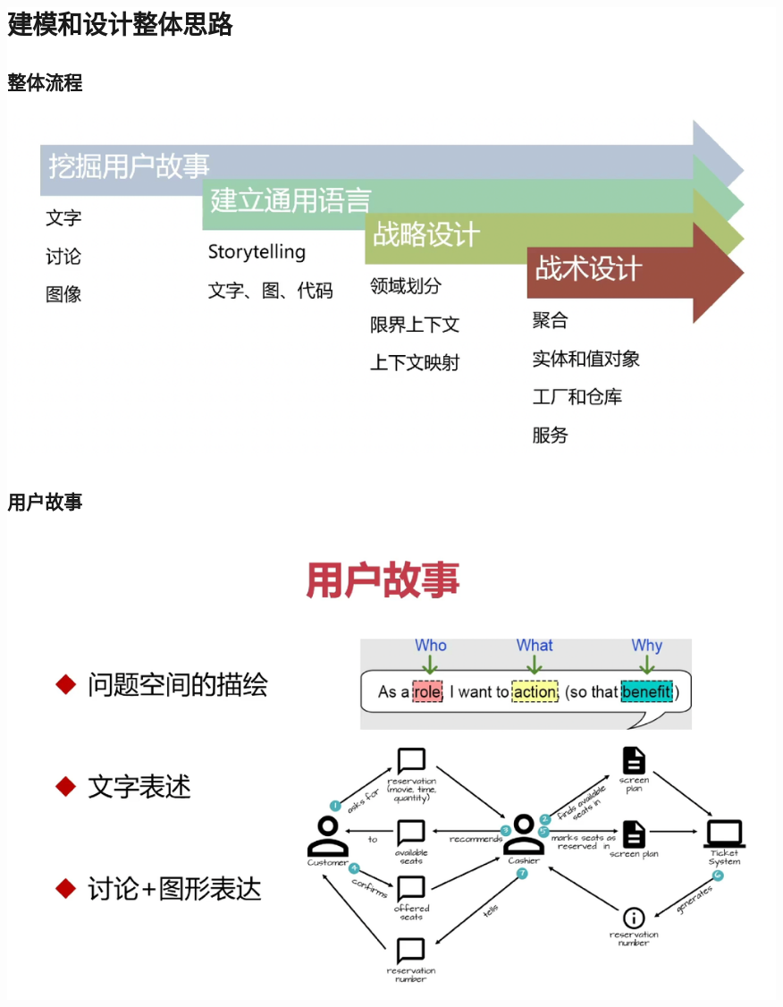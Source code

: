 
# 建模和设计整体思路

## 整体流程



![image-20220214151625359](typora/image-20220214151625359.png)

## 用户故事

![image-20220218182411152](typora/image-20220218182411152.png)
